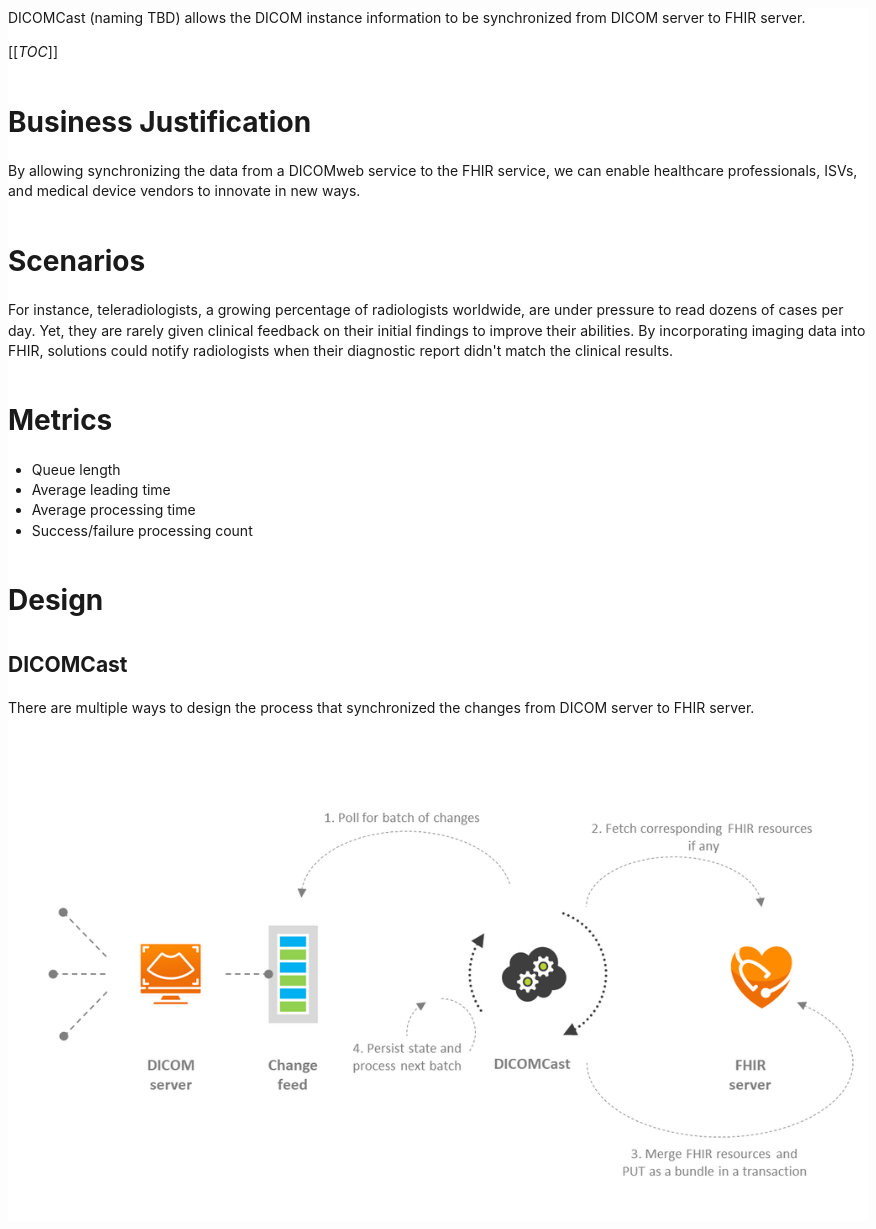 DICOMCast (naming TBD) allows the DICOM instance information to be synchronized from DICOM server to FHIR server.

[[_TOC_]]

# Business Justification

By allowing synchronizing the data from a DICOMweb service to the FHIR service, we can enable healthcare professionals, ISVs, and medical device vendors to innovate in new ways.

# Scenarios

For instance, teleradiologists, a growing percentage of radiologists worldwide, are under pressure to read dozens of cases per day. Yet, they are rarely given clinical feedback on their initial findings to improve their abilities. By incorporating imaging data into FHIR, solutions could notify radiologists when their diagnostic report didn't match the clinical results.

# Metrics

- Queue length
- Average leading time
- Average processing time
- Success/failure processing count

# Design

## DICOMCast

There are multiple ways to design the process that synchronized the changes from DICOM server to FHIR server.

![High-level Architecture](HighLevelArchitecture.png)
